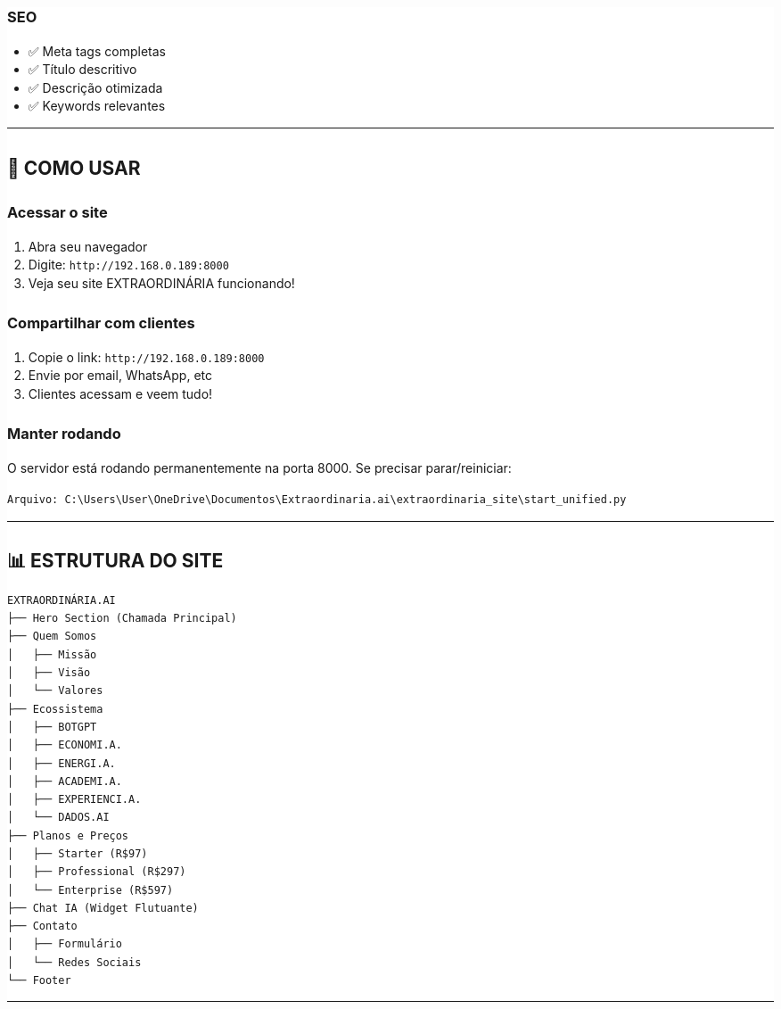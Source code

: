 ### SEO
- ✅ Meta tags completas
- ✅ Título descritivo
- ✅ Descrição otimizada
- ✅ Keywords relevantes

---

## 🚀 COMO USAR

### Acessar o site
1. Abra seu navegador
2. Digite: `http://192.168.0.189:8000`
3. Veja seu site EXTRAORDINÁRIA funcionando!

### Compartilhar com clientes
1. Copie o link: `http://192.168.0.189:8000`
2. Envie por email, WhatsApp, etc
3. Clientes acessam e veem tudo!

### Manter rodando
O servidor está rodando permanentemente na porta 8000.
Se precisar parar/reiniciar:
```
Arquivo: C:\Users\User\OneDrive\Documentos\Extraordinaria.ai\extraordinaria_site\start_unified.py
```

---

## 📊 ESTRUTURA DO SITE

```
EXTRAORDINÁRIA.AI
├── Hero Section (Chamada Principal)
├── Quem Somos
│   ├── Missão
│   ├── Visão
│   └── Valores
├── Ecossistema
│   ├── BOTGPT
│   ├── ECONOMI.A.
│   ├── ENERGI.A.
│   ├── ACADEMI.A.
│   ├── EXPERIENCI.A.
│   └── DADOS.AI
├── Planos e Preços
│   ├── Starter (R$97)
│   ├── Professional (R$297)
│   └── Enterprise (R$597)
├── Chat IA (Widget Flutuante)
├── Contato
│   ├── Formulário
│   └── Redes Sociais
└── Footer
```

---